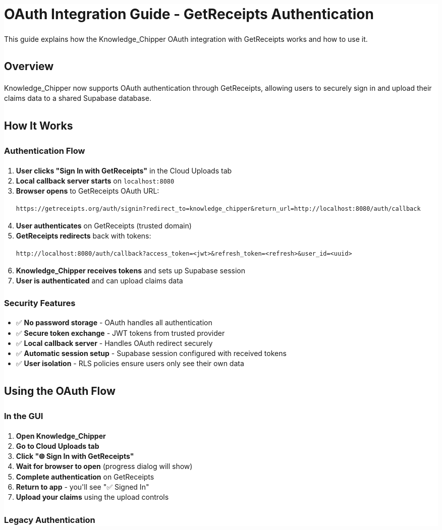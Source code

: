 # OAuth Integration Guide - GetReceipts Authentication

This guide explains how the Knowledge_Chipper OAuth integration with GetReceipts works and how to use it.

## Overview

Knowledge_Chipper now supports OAuth authentication through GetReceipts, allowing users to securely sign in and upload their claims data to a shared Supabase database.

## How It Works

### Authentication Flow

1. **User clicks "Sign In with GetReceipts"** in the Cloud Uploads tab
2. **Local callback server starts** on `localhost:8080`
3. **Browser opens** to GetReceipts OAuth URL:
   ```
   https://getreceipts.org/auth/signin?redirect_to=knowledge_chipper&return_url=http://localhost:8080/auth/callback
   ```
4. **User authenticates** on GetReceipts (trusted domain)
5. **GetReceipts redirects** back with tokens:
   ```
   http://localhost:8080/auth/callback?access_token=<jwt>&refresh_token=<refresh>&user_id=<uuid>
   ```
6. **Knowledge_Chipper receives tokens** and sets up Supabase session
7. **User is authenticated** and can upload claims data

### Security Features

- ✅ **No password storage** - OAuth handles all authentication
- ✅ **Secure token exchange** - JWT tokens from trusted provider
- ✅ **Local callback server** - Handles OAuth redirect securely
- ✅ **Automatic session setup** - Supabase session configured with received tokens
- ✅ **User isolation** - RLS policies ensure users only see their own data

## Using the OAuth Flow

### In the GUI

1. **Open Knowledge_Chipper**
2. **Go to Cloud Uploads tab**
3. **Click "🌐 Sign In with GetReceipts"**
4. **Wait for browser to open** (progress dialog will show)
5. **Complete authentication** on GetReceipts
6. **Return to app** - you'll see "✅ Signed In"
7. **Upload your claims** using the upload controls

### Legacy Authentication
